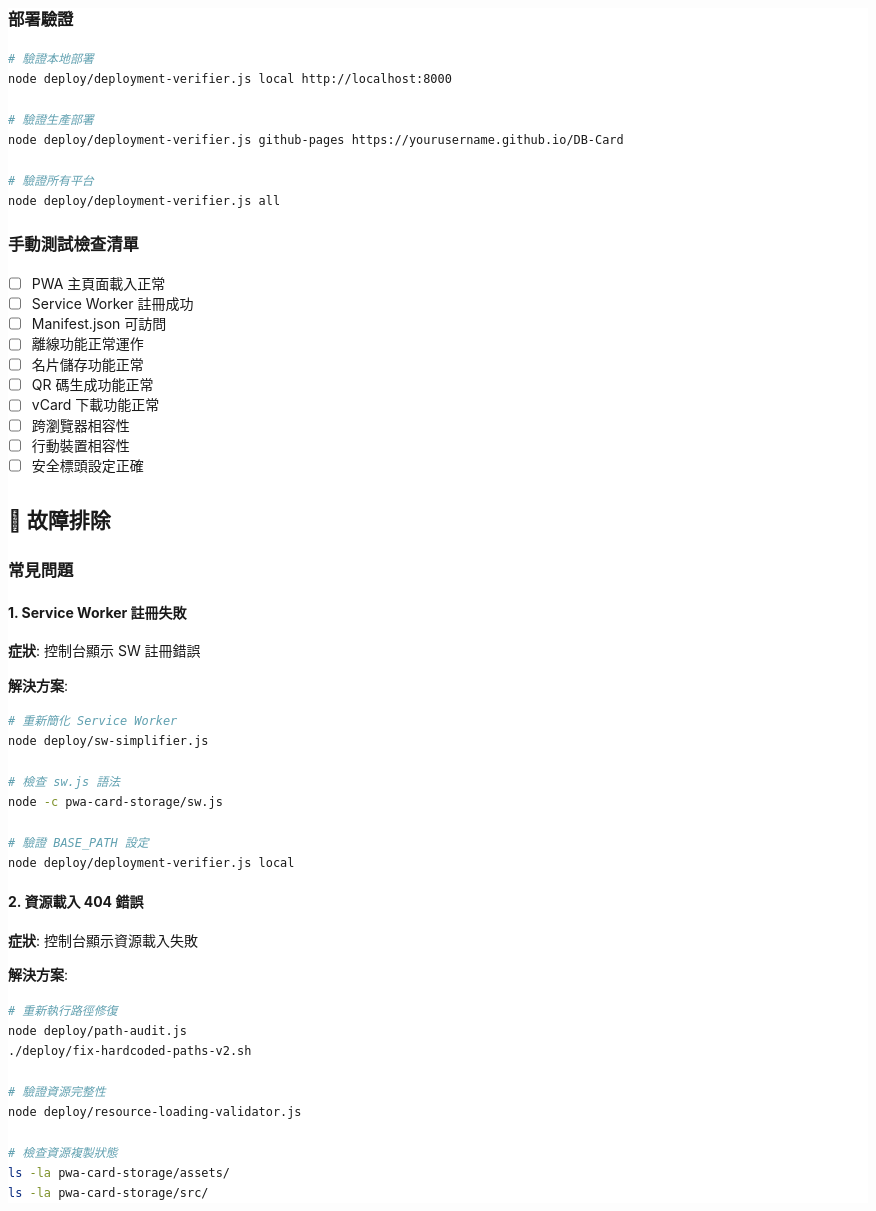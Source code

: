 ### 部署驗證

```bash
# 驗證本地部署
node deploy/deployment-verifier.js local http://localhost:8000

# 驗證生產部署
node deploy/deployment-verifier.js github-pages https://yourusername.github.io/DB-Card

# 驗證所有平台
node deploy/deployment-verifier.js all
```

### 手動測試檢查清單

- [ ] PWA 主頁面載入正常
- [ ] Service Worker 註冊成功
- [ ] Manifest.json 可訪問
- [ ] 離線功能正常運作
- [ ] 名片儲存功能正常
- [ ] QR 碼生成功能正常
- [ ] vCard 下載功能正常
- [ ] 跨瀏覽器相容性
- [ ] 行動裝置相容性
- [ ] 安全標頭設定正確

## 🔧 故障排除

### 常見問題

#### 1. Service Worker 註冊失敗

**症狀**: 控制台顯示 SW 註冊錯誤

**解決方案**:
```bash
# 重新簡化 Service Worker
node deploy/sw-simplifier.js

# 檢查 sw.js 語法
node -c pwa-card-storage/sw.js

# 驗證 BASE_PATH 設定
node deploy/deployment-verifier.js local
```

#### 2. 資源載入 404 錯誤

**症狀**: 控制台顯示資源載入失敗

**解決方案**:
```bash
# 重新執行路徑修復
node deploy/path-audit.js
./deploy/fix-hardcoded-paths-v2.sh

# 驗證資源完整性
node deploy/resource-loading-validator.js

# 檢查資源複製狀態
ls -la pwa-card-storage/assets/
ls -la pwa-card-storage/src/
```
